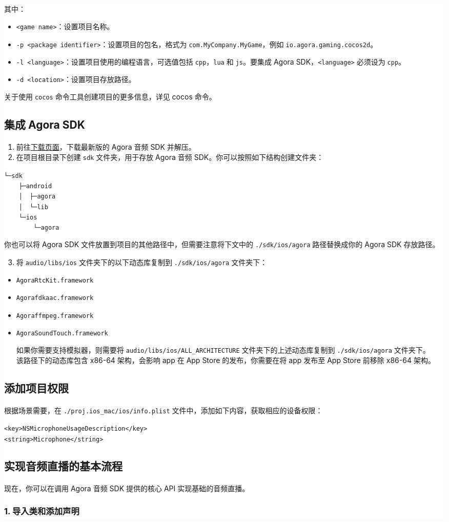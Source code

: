   其中：

   - `<game name>`：设置项目名称。

   - `-p <package identifier>`：设置项目的包名，格式为 `com.MyCompany.MyGame`，例如 `io.agora.gaming.cocos2d`。

   - `-l <language>`：设置项目使用的编程语言，可选值包括 `cpp`，`lua` 和 `js`。要集成 Agora SDK，`<language>` 必须设为 `cpp`。

   - `-d <location>`：设置项目存放路径。

 <div class="alert info">关于使用 <code>cocos</code> 命令工具创建项目的更多信息，详见 <a href="https://docs.cocos.com/cocos2d-x/v4/manual/zh/editors_and_tools/cocosCLTool.html">cocos 命令</a >。</div>

## 集成 Agora SDK

1. 前往[下载页面](./downloads?Cocos2d-x)，下载最新版的 Agora 音频 SDK 并解压。
2. 在项目根目录下创建 `sdk` 文件夹，用于存放 Agora 音频 SDK。你可以按照如下结构创建文件夹：

```
└─sdk
    ├─android
    │  ├─agora
    │  └─lib
    └─ios
        └─agora
```

 <div class="alert info">你也可以将 Agora SDK 文件放置到项目的其他路径中，但需要注意将下文中的 <code>./sdk/ios/agora</code> 路径替换成你的 Agora SDK 存放路径。</div>

3. 将 `audio/libs/ios` 文件夹下的以下动态库复制到 `./sdk/ios/agora` 文件夹下：

- `AgoraRtcKit.framework`
- `Agorafdkaac.framework`
- `Agoraffmpeg.framework`
- `AgoraSoundTouch.framework`

  <div class="alert note">如果你需要支持模拟器，则需要将 <code>audio/libs/ios/ALL_ARCHITECTURE</code> 文件夹下的上述动态库复制到 <code>./sdk/ios/agora</code> 文件夹下。</br>该路径下的动态库包含 x86-64 架构，会影响 app 在 App Store 的发布，你需要在将 app 发布至 App Store 前移除 x86-64 架构。</div>

## 添加项目权限

根据场景需要，在 `./proj.ios_mac/ios/info.plist` 文件中，添加如下内容，获取相应的设备权限：

```
<key>NSMicrophoneUsageDescription</key>
<string>Microphone</string>
```

## 实现音频直播的基本流程

现在，你可以在调用 Agora 音频 SDK 提供的核心 API 实现基础的音频直播。

### 1. 导入类和添加声明
